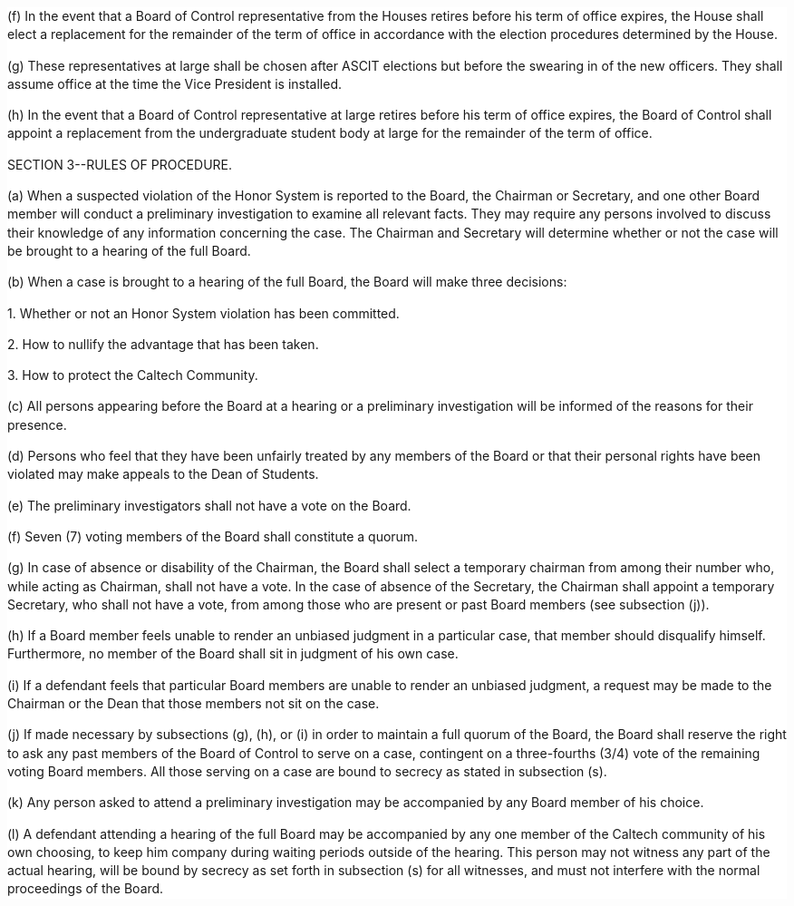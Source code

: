 (f) In the event that a Board of Control representative from the Houses retires before his term of office expires, the House shall elect a replacement for the remainder of the term of office in accordance with the election procedures determined by the House.

(g) These representatives at large shall be chosen after ASCIT elections but before the swearing in of the new officers. They shall assume office at the time the Vice President is installed.

(h) In the event that a Board of Control representative at large retires before his term of office expires, the Board of Control shall appoint a replacement from the undergraduate student body at large for the remainder of the term of office.

SECTION 3--RULES OF PROCEDURE.

(a) When a suspected violation of the Honor System is reported to the Board, the Chairman or Secretary, and one other Board member will conduct a preliminary investigation to examine all relevant facts. They may require any persons involved to discuss their knowledge of any information concerning the case. The Chairman and Secretary will determine whether or not the case will be brought to a hearing of the full Board.

(b) When a case is brought to a hearing of the full Board, the Board will make three decisions:

1\. Whether or not an Honor System violation has been committed.

2\. How to nullify the advantage that has been taken.

3\. How to protect the Caltech Community.

(c) All persons appearing before the Board at a hearing or a preliminary investigation will be informed of the reasons for their presence.

(d) Persons who feel that they have been unfairly treated by any members of the Board or that their personal rights have been violated may make appeals to the Dean of Students.

(e) The preliminary investigators shall not have a vote on the Board.

(f) Seven (7) voting members of the Board shall constitute a quorum.

(g) In case of absence or disability of the Chairman, the Board shall select a temporary chairman from among their number who, while acting as Chairman, shall not have a vote. In the case of absence of the Secretary, the Chairman shall appoint a temporary Secretary, who shall not have a vote, from among those who are present or past Board members (see subsection (j)).

(h) If a Board member feels unable to render an unbiased judgment in a particular case, that member should disqualify himself. Furthermore, no member of the Board shall sit in judgment of his own case.

(i) If a defendant feels that particular Board members are unable to render an unbiased judgment, a request may be made to the Chairman or the Dean that those members not sit on the case.

(j) If made necessary by subsections (g), (h), or (i) in order to maintain a full quorum of the Board, the Board shall reserve the right to ask any past members of the Board of Control to serve on a case, contingent on a three-fourths (3/4) vote of the remaining voting Board members. All those serving on a case are bound to secrecy as stated in subsection (s).

(k) Any person asked to attend a preliminary investigation may be accompanied by any Board member of his choice.

(l) A defendant attending a hearing of the full Board may be accompanied by any one member of the Caltech community of his own choosing, to keep him company during waiting periods outside of the hearing. This person may not witness any part of the actual hearing, will be bound by secrecy as set forth in subsection (s) for all witnesses, and must not interfere with the normal proceedings of the Board.
